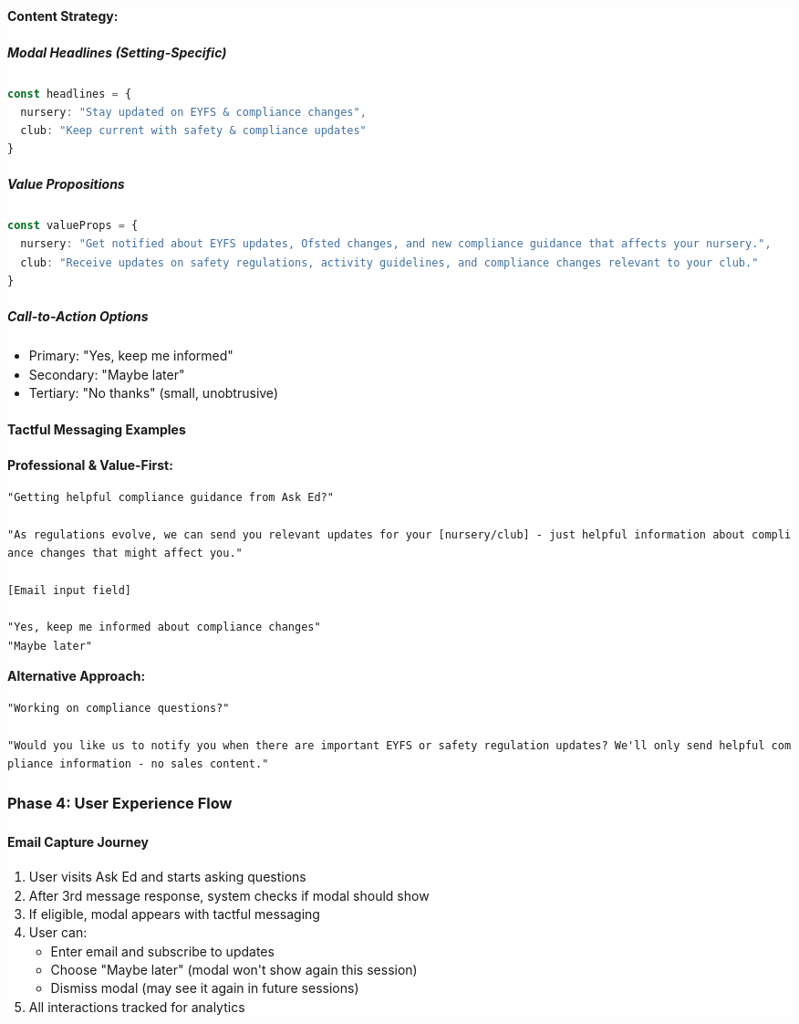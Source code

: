 **Content Strategy:**

##### Modal Headlines (Setting-Specific)
```typescript
const headlines = {
  nursery: "Stay updated on EYFS & compliance changes",
  club: "Keep current with safety & compliance updates"
}
```

##### Value Propositions
```typescript
const valueProps = {
  nursery: "Get notified about EYFS updates, Ofsted changes, and new compliance guidance that affects your nursery.",
  club: "Receive updates on safety regulations, activity guidelines, and compliance changes relevant to your club."
}
```

##### Call-to-Action Options
- Primary: "Yes, keep me informed"
- Secondary: "Maybe later"
- Tertiary: "No thanks" (small, unobtrusive)

#### Tactful Messaging Examples

**Professional & Value-First:**
```
"Getting helpful compliance guidance from Ask Ed?"

"As regulations evolve, we can send you relevant updates for your [nursery/club] - just helpful information about compliance changes that might affect you."

[Email input field]

"Yes, keep me informed about compliance changes"
"Maybe later"
```

**Alternative Approach:**
```
"Working on compliance questions?"

"Would you like us to notify you when there are important EYFS or safety regulation updates? We'll only send helpful compliance information - no sales content."
```

### Phase 4: User Experience Flow

#### Email Capture Journey
1. User visits Ask Ed and starts asking questions
2. After 3rd message response, system checks if modal should show
3. If eligible, modal appears with tactful messaging
4. User can:
   - Enter email and subscribe to updates
   - Choose "Maybe later" (modal won't show again this session)
   - Dismiss modal (may see it again in future sessions)
5. All interactions tracked for analytics
